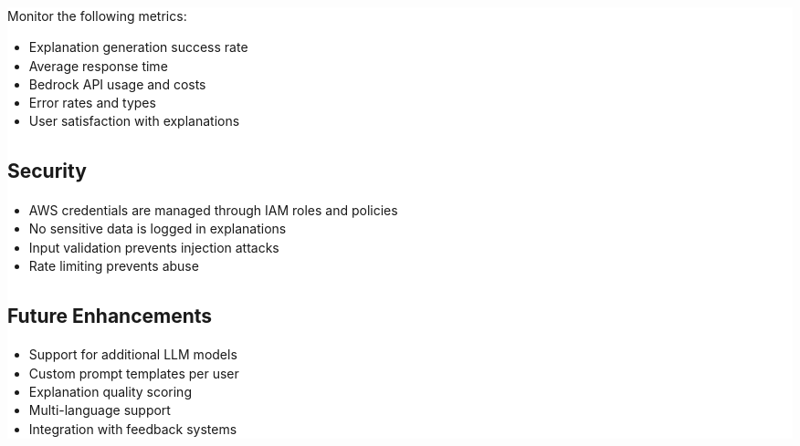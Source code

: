 Monitor the following metrics:
- Explanation generation success rate
- Average response time
- Bedrock API usage and costs
- Error rates and types
- User satisfaction with explanations

## Security

- AWS credentials are managed through IAM roles and policies
- No sensitive data is logged in explanations
- Input validation prevents injection attacks
- Rate limiting prevents abuse

## Future Enhancements

- Support for additional LLM models
- Custom prompt templates per user
- Explanation quality scoring
- Multi-language support
- Integration with feedback systems
